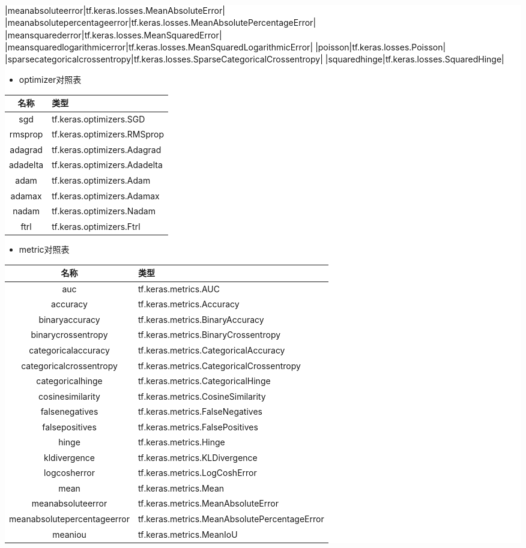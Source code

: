 |meanabsoluteerror|tf.keras.losses.MeanAbsoluteError|
|meanabsolutepercentageerror|tf.keras.losses.MeanAbsolutePercentageError|
|meansquarederror|tf.keras.losses.MeanSquaredError|
|meansquaredlogarithmicerror|tf.keras.losses.MeanSquaredLogarithmicError|
|poisson|tf.keras.losses.Poisson|
|sparsecategoricalcrossentropy|tf.keras.losses.SparseCategoricalCrossentropy|
|squaredhinge|tf.keras.losses.SquaredHinge|


- <span id="jump3">optimizer对照表</span>

|名称|类型|
|:---:|:---|
|sgd|tf.keras.optimizers.SGD|
|rmsprop|tf.keras.optimizers.RMSprop|
|adagrad|tf.keras.optimizers.Adagrad|
|adadelta|tf.keras.optimizers.Adadelta|
|adam|tf.keras.optimizers.Adam|
|adamax|tf.keras.optimizers.Adamax|
|nadam|tf.keras.optimizers.Nadam|
|ftrl|tf.keras.optimizers.Ftrl|


- <span id="jump4">metric对照表</span>

|名称|类型|
|:---:|:---|
|auc|tf.keras.metrics.AUC|
|accuracy|tf.keras.metrics.Accuracy|
|binaryaccuracy|tf.keras.metrics.BinaryAccuracy|
|binarycrossentropy|tf.keras.metrics.BinaryCrossentropy|
|categoricalaccuracy|tf.keras.metrics.CategoricalAccuracy|
|categoricalcrossentropy|tf.keras.metrics.CategoricalCrossentropy|
|categoricalhinge|tf.keras.metrics.CategoricalHinge|
|cosinesimilarity|tf.keras.metrics.CosineSimilarity|
|falsenegatives|tf.keras.metrics.FalseNegatives|
|falsepositives|tf.keras.metrics.FalsePositives|
|hinge|tf.keras.metrics.Hinge|
|kldivergence|tf.keras.metrics.KLDivergence|
|logcosherror|tf.keras.metrics.LogCoshError|
|mean|tf.keras.metrics.Mean|
|meanabsoluteerror|tf.keras.metrics.MeanAbsoluteError|
|meanabsolutepercentageerror|tf.keras.metrics.MeanAbsolutePercentageError|
|meaniou|tf.keras.metrics.MeanIoU|